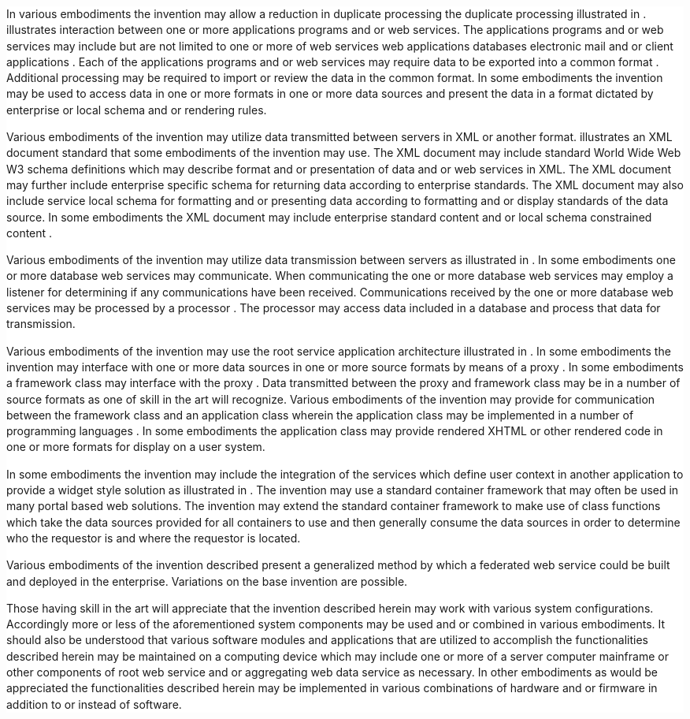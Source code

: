 In various embodiments the invention may allow a reduction in duplicate processing the duplicate processing illustrated in . illustrates interaction between one or more applications programs and or web services. The applications programs and or web services may include but are not limited to one or more of web services web applications databases electronic mail and or client applications . Each of the applications programs and or web services may require data to be exported into a common format . Additional processing may be required to import or review the data in the common format. In some embodiments the invention may be used to access data in one or more formats in one or more data sources and present the data in a format dictated by enterprise or local schema and or rendering rules.

Various embodiments of the invention may utilize data transmitted between servers in XML or another format. illustrates an XML document standard that some embodiments of the invention may use. The XML document may include standard World Wide Web W3 schema definitions which may describe format and or presentation of data and or web services in XML. The XML document may further include enterprise specific schema for returning data according to enterprise standards. The XML document may also include service local schema for formatting and or presenting data according to formatting and or display standards of the data source. In some embodiments the XML document may include enterprise standard content and or local schema constrained content .

Various embodiments of the invention may utilize data transmission between servers as illustrated in . In some embodiments one or more database web services may communicate. When communicating the one or more database web services may employ a listener for determining if any communications have been received. Communications received by the one or more database web services may be processed by a processor . The processor may access data included in a database and process that data for transmission.

Various embodiments of the invention may use the root service application architecture illustrated in . In some embodiments the invention may interface with one or more data sources in one or more source formats by means of a proxy . In some embodiments a framework class may interface with the proxy . Data transmitted between the proxy and framework class may be in a number of source formats as one of skill in the art will recognize. Various embodiments of the invention may provide for communication between the framework class and an application class wherein the application class may be implemented in a number of programming languages . In some embodiments the application class may provide rendered XHTML or other rendered code in one or more formats for display on a user system.

In some embodiments the invention may include the integration of the services which define user context in another application to provide a widget style solution as illustrated in . The invention may use a standard container framework that may often be used in many portal based web solutions. The invention may extend the standard container framework to make use of class functions which take the data sources provided for all containers to use and then generally consume the data sources in order to determine who the requestor is and where the requestor is located.

Various embodiments of the invention described present a generalized method by which a federated web service could be built and deployed in the enterprise. Variations on the base invention are possible.

Those having skill in the art will appreciate that the invention described herein may work with various system configurations. Accordingly more or less of the aforementioned system components may be used and or combined in various embodiments. It should also be understood that various software modules and applications that are utilized to accomplish the functionalities described herein may be maintained on a computing device which may include one or more of a server computer mainframe or other components of root web service and or aggregating web data service as necessary. In other embodiments as would be appreciated the functionalities described herein may be implemented in various combinations of hardware and or firmware in addition to or instead of software.
